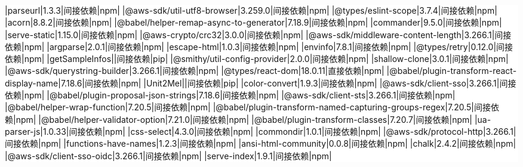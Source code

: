 |parseurl|1.3.3|间接依赖|npm|
|@aws-sdk/util-utf8-browser|3.259.0|间接依赖|npm|
|@types/eslint-scope|3.7.4|间接依赖|npm|
|acorn|8.8.2|间接依赖|npm|
|@babel/helper-remap-async-to-generator|7.18.9|间接依赖|npm|
|commander|9.5.0|间接依赖|npm|
|serve-static|1.15.0|间接依赖|npm|
|@aws-crypto/crc32|3.0.0|间接依赖|npm|
|@aws-sdk/middleware-content-length|3.266.1|间接依赖|npm|
|argparse|2.0.1|间接依赖|npm|
|escape-html|1.0.3|间接依赖|npm|
|envinfo|7.8.1|间接依赖|npm|
|@types/retry|0.12.0|间接依赖|npm|
|getSampleInfos||间接依赖|pip|
|@smithy/util-config-provider|2.0.0|间接依赖|npm|
|shallow-clone|3.0.1|间接依赖|npm|
|@aws-sdk/querystring-builder|3.266.1|间接依赖|npm|
|@types/react-dom|18.0.11|直接依赖|npm|
|@babel/plugin-transform-react-display-name|7.18.6|间接依赖|npm|
|Unit2Mel||间接依赖|pip|
|color-convert|1.9.3|间接依赖|npm|
|@aws-sdk/client-sso|3.266.1|间接依赖|npm|
|@babel/plugin-proposal-json-strings|7.18.6|间接依赖|npm|
|@aws-sdk/client-sts|3.266.1|间接依赖|npm|
|@babel/helper-wrap-function|7.20.5|间接依赖|npm|
|@babel/plugin-transform-named-capturing-groups-regex|7.20.5|间接依赖|npm|
|@babel/helper-validator-option|7.21.0|间接依赖|npm|
|@babel/plugin-transform-classes|7.20.7|间接依赖|npm|
|ua-parser-js|1.0.33|间接依赖|npm|
|css-select|4.3.0|间接依赖|npm|
|commondir|1.0.1|间接依赖|npm|
|@aws-sdk/protocol-http|3.266.1|间接依赖|npm|
|functions-have-names|1.2.3|间接依赖|npm|
|ansi-html-community|0.0.8|间接依赖|npm|
|chalk|2.4.2|间接依赖|npm|
|@aws-sdk/client-sso-oidc|3.266.1|间接依赖|npm|
|serve-index|1.9.1|间接依赖|npm|